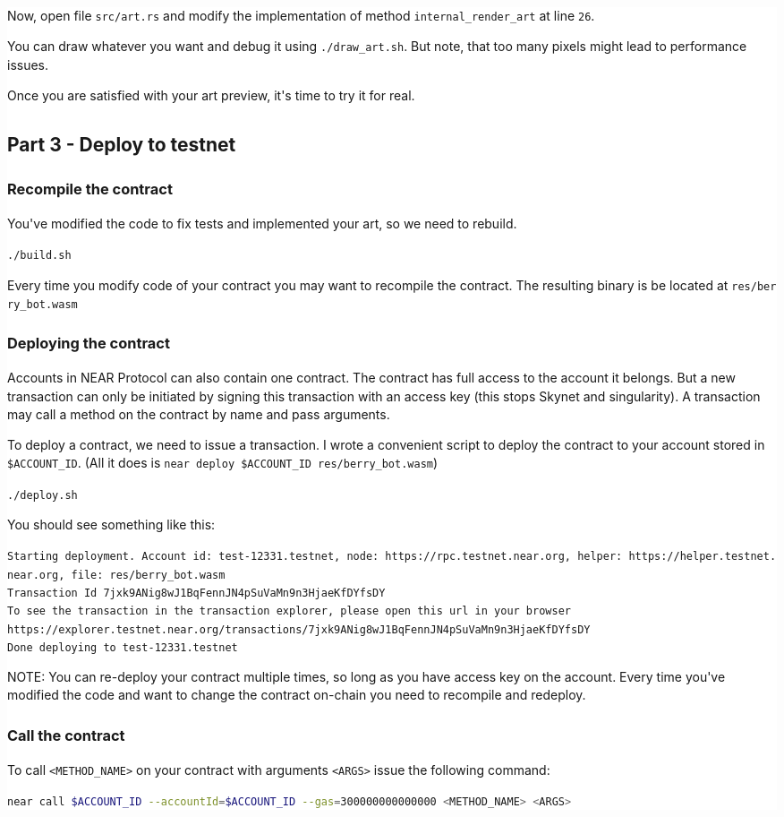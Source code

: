 Now, open file `src/art.rs` and modify the implementation of method `internal_render_art` at line `26`.

You can draw whatever you want and debug it using `./draw_art.sh`.
But note, that too many pixels might lead to performance issues.

Once you are satisfied with your art preview, it's time to try it for real.

## Part 3 - Deploy to testnet

### Recompile the contract

You've modified the code to fix tests and implemented your art, so we need to rebuild.
```bash
./build.sh
```

Every time you modify code of your contract you may want to recompile the contract.
The resulting binary is be located at `res/berry_bot.wasm`

### Deploying the contract

Accounts in NEAR Protocol can also contain one contract. The contract has full access to the account it belongs.
But a new transaction can only be initiated by signing this transaction with an access key (this stops Skynet and singularity).
A transaction may call a method on the contract by name and pass arguments.

To deploy a contract, we need to issue a transaction.
I wrote a convenient script to deploy the contract to your account stored in `$ACCOUNT_ID`.
(All it does is `near deploy $ACCOUNT_ID res/berry_bot.wasm`)
```bash
./deploy.sh
```

You should see something like this:

```
Starting deployment. Account id: test-12331.testnet, node: https://rpc.testnet.near.org, helper: https://helper.testnet.near.org, file: res/berry_bot.wasm
Transaction Id 7jxk9ANig8wJ1BqFennJN4pSuVaMn9n3HjaeKfDYfsDY
To see the transaction in the transaction explorer, please open this url in your browser
https://explorer.testnet.near.org/transactions/7jxk9ANig8wJ1BqFennJN4pSuVaMn9n3HjaeKfDYfsDY
Done deploying to test-12331.testnet
```

NOTE: You can re-deploy your contract multiple times, so long as you have access key on the account.
Every time you've modified the code and want to change the contract on-chain you need to recompile and redeploy.

### Call the contract

To call `<METHOD_NAME>` on your contract with arguments `<ARGS>` issue the following command:
```bash
near call $ACCOUNT_ID --accountId=$ACCOUNT_ID --gas=300000000000000 <METHOD_NAME> <ARGS>
```

